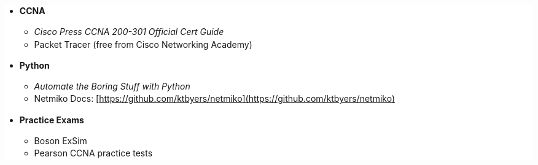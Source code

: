 * **CCNA**

  * *Cisco Press CCNA 200-301 Official Cert Guide*
  * Packet Tracer (free from Cisco Networking Academy)
* **Python**

  * *Automate the Boring Stuff with Python*
  * Netmiko Docs: [https://github.com/ktbyers/netmiko](https://github.com/ktbyers/netmiko)
* **Practice Exams**

  * Boson ExSim
  * Pearson CCNA practice tests
